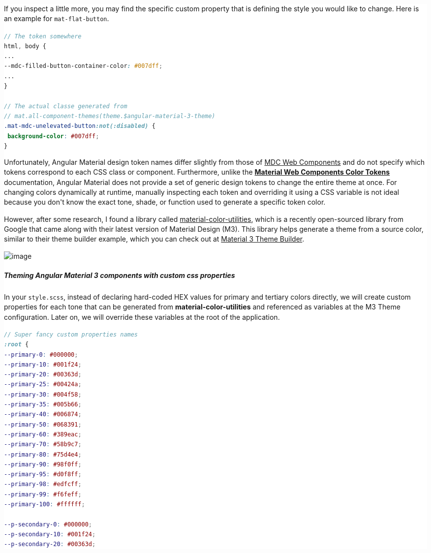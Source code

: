 If you inspect a little more, you may find the specific custom property that is defining the style you would like to change. Here is an example for `mat-flat-button`.

```scss
// The token somewhere
html, body {
...
--mdc-filled-button-container-color: #007dff;
...
}

// The actual classe generated from
// mat.all-component-themes(theme.$angular-material-3-theme)
.mat-mdc-unelevated-button:not(:disabled) {
 background-color: #007dff;
}
```

Unfortunately, Angular Material design token names differ slightly from those of [MDC Web Components](https://material-web.dev/about/intro/) and do not specify which tokens correspond to each CSS class or component. Furthermore, unlike the **[Material Web Components Color Tokens](https://material-web.dev/theming/color/#tokens)** documentation, Angular Material does not provide a set of generic design tokens to change the entire theme at once. For changing colors dynamically at runtime, manually inspecting each token and overriding it using a CSS variable is not ideal because you don't know the exact tone, shade, or function used to generate a specific token color.

However, after some research, I found a library called [material-color-utilities](https://github.com/material-foundation/material-color-utilities), which is a recently open-sourced library from Google that came along with their latest version of Material Design (M3). This library helps generate a theme from a source color, similar to their theme builder example, which you can check out at [Material 3 Theme Builder](https://material-foundation.github.io/material-theme-builder/).

![image](https://lh3.googleusercontent.com/u/0/drive-viewer/AKGpihZ-aO8Oq470dKKvQoJqhwnIE3S8BS1_rknjHC1Bma7DJYDivSuNGrnv8op4g8t1lc9aH7xliwm_SiMxAFqCnjBHtkimvczyA7M=w2560-h972-rw-v1)



##### Theming Angular Material 3 components with custom css properties

In your `style.scss`, instead of declaring hard-coded HEX values for primary and tertiary colors directly, we will create custom properties for each tone that can be generated from **material-color-utilities** and referenced as variables at the M3 Theme configuration. Later on, we will override these variables at the root of the application.


```scss
// Super fancy custom properties names
:root {
--primary-0: #000000;
--primary-10: #001f24;
--primary-20: #00363d;
--primary-25: #00424a;
--primary-30: #004f58;
--primary-35: #005b66;
--primary-40: #006874;
--primary-50: #068391;
--primary-60: #389eac;
--primary-70: #58b9c7;
--primary-80: #75d4e4;
--primary-90: #98f0ff;
--primary-95: #d0f8ff;
--primary-98: #edfcff;
--primary-99: #f6feff;
--primary-100: #ffffff;

--p-secondary-0: #000000;
--p-secondary-10: #001f24;
--p-secondary-20: #00363d;
```